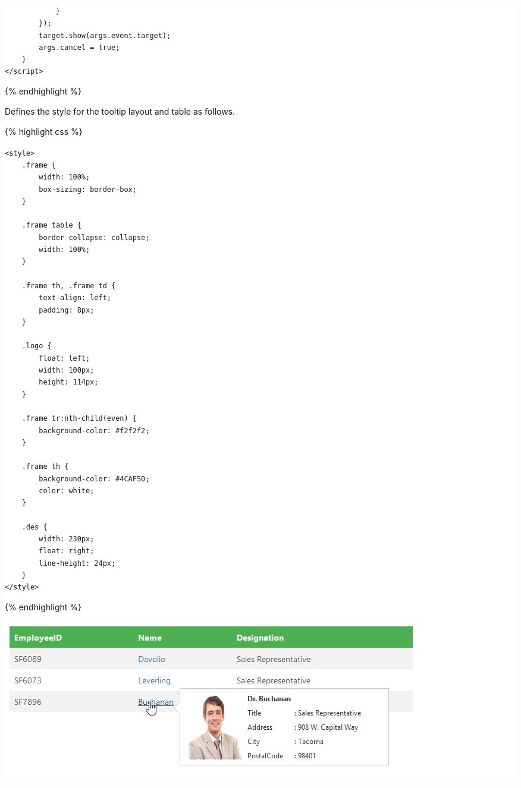                 }
            });
            target.show(args.event.target);
            args.cancel = true;
        }
    </script>
        
{% endhighlight %}

Defines the style for the tooltip layout and table as follows.

{% highlight css %}

    <style>
        .frame {
            width: 100%;
            box-sizing: border-box;
        }

        .frame table {
            border-collapse: collapse;
            width: 100%;
        }

        .frame th, .frame td {
            text-align: left;
            padding: 8px;
        }

        .logo {
            float: left;
            width: 100px;
            height: 114px;
        }

        .frame tr:nth-child(even) {
            background-color: #f2f2f2;
        }

        .frame th {
            background-color: #4CAF50;
            color: white;
        }
        
        .des {
            width: 230px;
            float: right;
            line-height: 24px;
        }
    </style>
    
{% endhighlight %}

![](HowTo_images/ajax.png)

